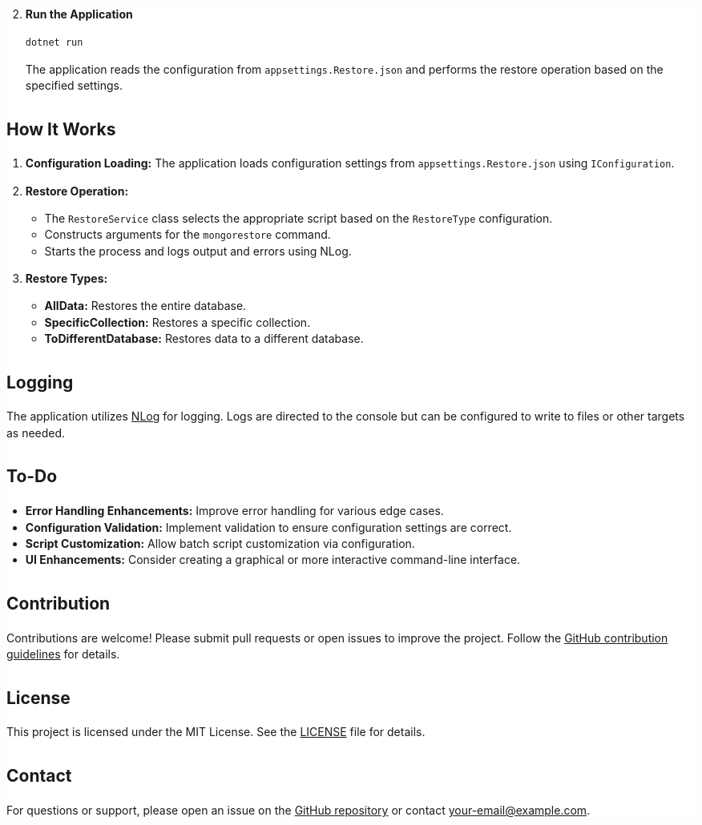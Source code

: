2. **Run the Application**

    ```bash
    dotnet run
    ```

    The application reads the configuration from `appsettings.Restore.json` and performs the restore operation based on the specified settings.

## How It Works

1. **Configuration Loading:** The application loads configuration settings from `appsettings.Restore.json` using `IConfiguration`.

2. **Restore Operation:**
   - The `RestoreService` class selects the appropriate script based on the `RestoreType` configuration.
   - Constructs arguments for the `mongorestore` command.
   - Starts the process and logs output and errors using NLog.

3. **Restore Types:**
   - **AllData:** Restores the entire database.
   - **SpecificCollection:** Restores a specific collection.
   - **ToDifferentDatabase:** Restores data to a different database.

## Logging

The application utilizes [NLog](https://nlog-project.org/) for logging. Logs are directed to the console but can be configured to write to files or other targets as needed.

## To-Do

- **Error Handling Enhancements:** Improve error handling for various edge cases.
- **Configuration Validation:** Implement validation to ensure configuration settings are correct.
- **Script Customization:** Allow batch script customization via configuration.
- **UI Enhancements:** Consider creating a graphical or more interactive command-line interface.

## Contribution

Contributions are welcome! Please submit pull requests or open issues to improve the project. Follow the [GitHub contribution guidelines](https://docs.github.com/en/github/collaborating-with-issues-and-pull-requests) for details.

## License

This project is licensed under the MIT License. See the [LICENSE](LICENSE) file for details.

## Contact

For questions or support, please open an issue on the [GitHub repository](https://github.com/yourusername/mongodb-restore-application) or contact [your-email@example.com](mailto:your-email@example.com).
